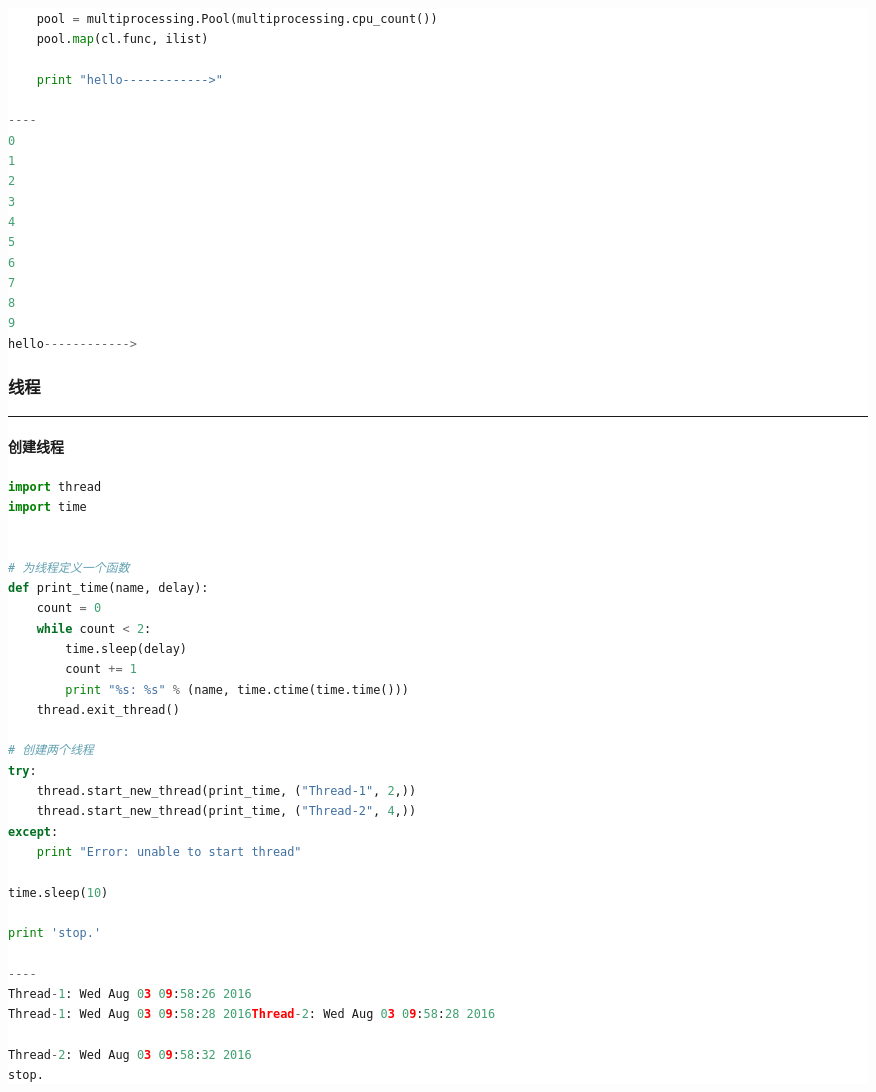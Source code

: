 ```python
    pool = multiprocessing.Pool(multiprocessing.cpu_count())
    pool.map(cl.func, ilist)

    print "hello------------>"

----
0
1
2
3
4
5
6
7
8
9
hello------------>
```

### 线程
---

#### 创建线程

```python
import thread
import time


# 为线程定义一个函数
def print_time(name, delay):
    count = 0
    while count < 2:
        time.sleep(delay)
        count += 1
        print "%s: %s" % (name, time.ctime(time.time()))
    thread.exit_thread()

# 创建两个线程
try:
    thread.start_new_thread(print_time, ("Thread-1", 2,))
    thread.start_new_thread(print_time, ("Thread-2", 4,))
except:
    print "Error: unable to start thread"

time.sleep(10)

print 'stop.'

----
Thread-1: Wed Aug 03 09:58:26 2016
Thread-1: Wed Aug 03 09:58:28 2016Thread-2: Wed Aug 03 09:58:28 2016

Thread-2: Wed Aug 03 09:58:32 2016
stop.
```
